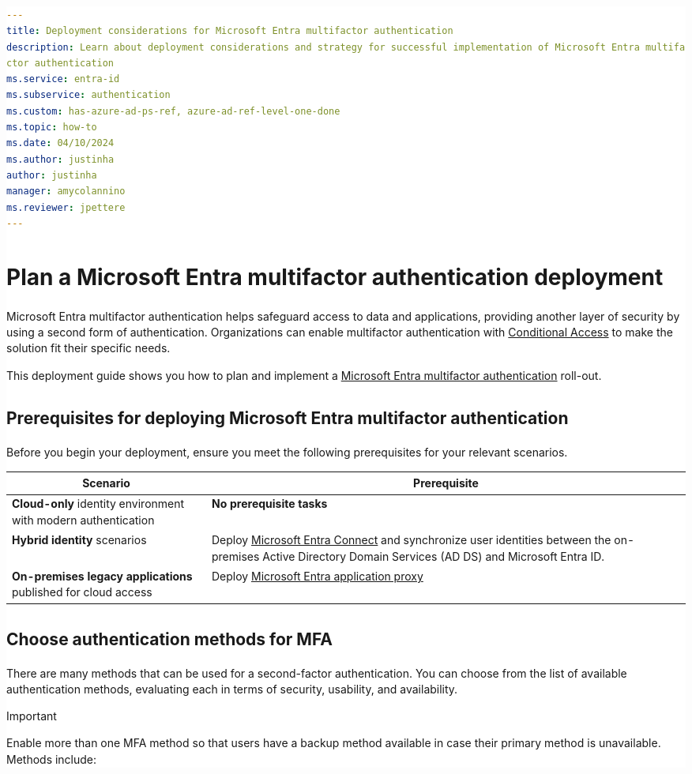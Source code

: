 ```yaml
---
title: Deployment considerations for Microsoft Entra multifactor authentication
description: Learn about deployment considerations and strategy for successful implementation of Microsoft Entra multifactor authentication
ms.service: entra-id
ms.subservice: authentication
ms.custom: has-azure-ad-ps-ref, azure-ad-ref-level-one-done
ms.topic: how-to
ms.date: 04/10/2024
ms.author: justinha
author: justinha
manager: amycolannino
ms.reviewer: jpettere
---
```

# Plan a Microsoft Entra multifactor authentication deployment 

Microsoft Entra multifactor authentication helps safeguard access to data and applications, providing another layer of security by using a second form of authentication. Organizations can enable multifactor authentication with [Conditional Access](~/identity/conditional-access/overview.md) to make the solution fit their specific needs.

This deployment guide shows you how to plan and implement a [Microsoft Entra multifactor authentication](concept-mfa-howitworks.md) roll-out.

<a name='prerequisites-for-deploying-azure-ad-multi-factor-authentication'></a>

## Prerequisites for deploying Microsoft Entra multifactor authentication

Before you begin your deployment, ensure you meet the following prerequisites for your relevant scenarios.

| Scenario | Prerequisite |
|----------|--------------|
|**Cloud-only** identity environment with modern authentication | **No prerequisite tasks** |
|**Hybrid identity** scenarios | Deploy [Microsoft Entra Connect](~/identity/hybrid/whatis-hybrid-identity.md) and synchronize user identities between the on-premises Active Directory Domain Services (AD DS) and Microsoft Entra ID. |
| **On-premises legacy applications** published for cloud access| Deploy [Microsoft Entra application proxy](~/identity/app-proxy/conceptual-deployment-plan.md) |

## Choose authentication methods for MFA

There are many methods that can be used for a second-factor authentication. You can choose from the list of available authentication methods, evaluating each in terms of security, usability, and availability.

>[!IMPORTANT]
>Enable more than one MFA method so that users have a backup method available in case their primary method is unavailable. 
Methods include:
